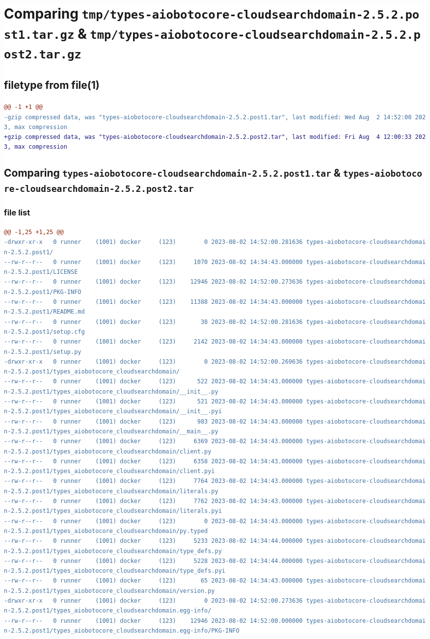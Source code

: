 # Comparing `tmp/types-aiobotocore-cloudsearchdomain-2.5.2.post1.tar.gz` & `tmp/types-aiobotocore-cloudsearchdomain-2.5.2.post2.tar.gz`

## filetype from file(1)

```diff
@@ -1 +1 @@
-gzip compressed data, was "types-aiobotocore-cloudsearchdomain-2.5.2.post1.tar", last modified: Wed Aug  2 14:52:00 2023, max compression
+gzip compressed data, was "types-aiobotocore-cloudsearchdomain-2.5.2.post2.tar", last modified: Fri Aug  4 12:00:33 2023, max compression
```

## Comparing `types-aiobotocore-cloudsearchdomain-2.5.2.post1.tar` & `types-aiobotocore-cloudsearchdomain-2.5.2.post2.tar`

### file list

```diff
@@ -1,25 +1,25 @@
-drwxr-xr-x   0 runner    (1001) docker     (123)        0 2023-08-02 14:52:00.281636 types-aiobotocore-cloudsearchdomain-2.5.2.post1/
--rw-r--r--   0 runner    (1001) docker     (123)     1070 2023-08-02 14:34:43.000000 types-aiobotocore-cloudsearchdomain-2.5.2.post1/LICENSE
--rw-r--r--   0 runner    (1001) docker     (123)    12946 2023-08-02 14:52:00.273636 types-aiobotocore-cloudsearchdomain-2.5.2.post1/PKG-INFO
--rw-r--r--   0 runner    (1001) docker     (123)    11388 2023-08-02 14:34:43.000000 types-aiobotocore-cloudsearchdomain-2.5.2.post1/README.md
--rw-r--r--   0 runner    (1001) docker     (123)       38 2023-08-02 14:52:00.281636 types-aiobotocore-cloudsearchdomain-2.5.2.post1/setup.cfg
--rw-r--r--   0 runner    (1001) docker     (123)     2142 2023-08-02 14:34:43.000000 types-aiobotocore-cloudsearchdomain-2.5.2.post1/setup.py
-drwxr-xr-x   0 runner    (1001) docker     (123)        0 2023-08-02 14:52:00.269636 types-aiobotocore-cloudsearchdomain-2.5.2.post1/types_aiobotocore_cloudsearchdomain/
--rw-r--r--   0 runner    (1001) docker     (123)      522 2023-08-02 14:34:43.000000 types-aiobotocore-cloudsearchdomain-2.5.2.post1/types_aiobotocore_cloudsearchdomain/__init__.py
--rw-r--r--   0 runner    (1001) docker     (123)      521 2023-08-02 14:34:43.000000 types-aiobotocore-cloudsearchdomain-2.5.2.post1/types_aiobotocore_cloudsearchdomain/__init__.pyi
--rw-r--r--   0 runner    (1001) docker     (123)      983 2023-08-02 14:34:43.000000 types-aiobotocore-cloudsearchdomain-2.5.2.post1/types_aiobotocore_cloudsearchdomain/__main__.py
--rw-r--r--   0 runner    (1001) docker     (123)     6369 2023-08-02 14:34:43.000000 types-aiobotocore-cloudsearchdomain-2.5.2.post1/types_aiobotocore_cloudsearchdomain/client.py
--rw-r--r--   0 runner    (1001) docker     (123)     6358 2023-08-02 14:34:43.000000 types-aiobotocore-cloudsearchdomain-2.5.2.post1/types_aiobotocore_cloudsearchdomain/client.pyi
--rw-r--r--   0 runner    (1001) docker     (123)     7764 2023-08-02 14:34:43.000000 types-aiobotocore-cloudsearchdomain-2.5.2.post1/types_aiobotocore_cloudsearchdomain/literals.py
--rw-r--r--   0 runner    (1001) docker     (123)     7762 2023-08-02 14:34:43.000000 types-aiobotocore-cloudsearchdomain-2.5.2.post1/types_aiobotocore_cloudsearchdomain/literals.pyi
--rw-r--r--   0 runner    (1001) docker     (123)        0 2023-08-02 14:34:43.000000 types-aiobotocore-cloudsearchdomain-2.5.2.post1/types_aiobotocore_cloudsearchdomain/py.typed
--rw-r--r--   0 runner    (1001) docker     (123)     5233 2023-08-02 14:34:44.000000 types-aiobotocore-cloudsearchdomain-2.5.2.post1/types_aiobotocore_cloudsearchdomain/type_defs.py
--rw-r--r--   0 runner    (1001) docker     (123)     5228 2023-08-02 14:34:44.000000 types-aiobotocore-cloudsearchdomain-2.5.2.post1/types_aiobotocore_cloudsearchdomain/type_defs.pyi
--rw-r--r--   0 runner    (1001) docker     (123)       65 2023-08-02 14:34:43.000000 types-aiobotocore-cloudsearchdomain-2.5.2.post1/types_aiobotocore_cloudsearchdomain/version.py
-drwxr-xr-x   0 runner    (1001) docker     (123)        0 2023-08-02 14:52:00.273636 types-aiobotocore-cloudsearchdomain-2.5.2.post1/types_aiobotocore_cloudsearchdomain.egg-info/
--rw-r--r--   0 runner    (1001) docker     (123)    12946 2023-08-02 14:52:00.000000 types-aiobotocore-cloudsearchdomain-2.5.2.post1/types_aiobotocore_cloudsearchdomain.egg-info/PKG-INFO
```